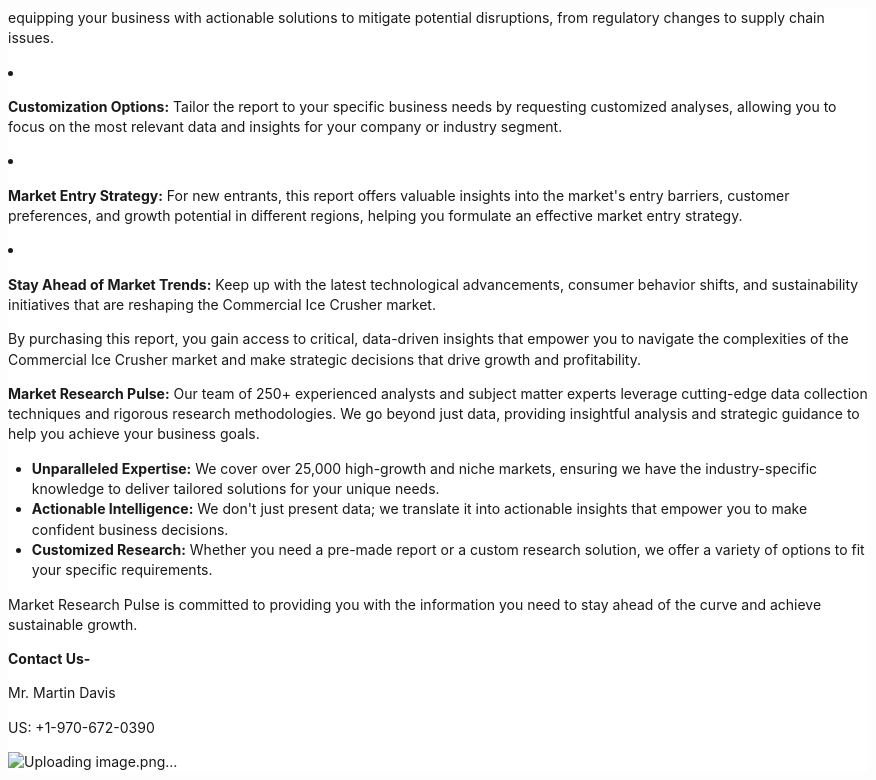 equipping your business with actionable solutions to mitigate potential disruptions, from regulatory changes to supply chain issues.</p></li><li><p><strong>Customization Options:</strong> Tailor the report to your specific business needs by requesting customized analyses, allowing you to focus on the most relevant data and insights for your company or industry segment.</p></li><li><p><strong>Market Entry Strategy:</strong> For new entrants, this report offers valuable insights into the market's entry barriers, customer preferences, and growth potential in different regions, helping you formulate an effective market entry strategy.</p></li><li><p><strong>Stay Ahead of Market Trends:</strong> Keep up with the latest technological advancements, consumer behavior shifts, and sustainability initiatives that are reshaping the Commercial Ice Crusher market.</p></li></ol><p>By purchasing this report, you gain access to critical, data-driven insights that empower you to navigate the complexities of the Commercial Ice Crusher market and make strategic decisions that drive growth and profitability.</p><p><strong>Market Research Pulse:</strong>&nbsp;Our team of 250+ experienced analysts and subject matter experts leverage cutting-edge data collection techniques and rigorous research methodologies. We go beyond just data, providing insightful analysis and strategic guidance to help you achieve your business goals.</p><ul><li><strong>Unparalleled Expertise:</strong>&nbsp;We cover over 25,000 high-growth and niche markets, ensuring we have the industry-specific knowledge to deliver tailored solutions for your unique needs.</li><li><strong>Actionable Intelligence:</strong>&nbsp;We don't just present data; we translate it into actionable insights that empower you to make confident business decisions.</li><li><strong>Customized Research:</strong>&nbsp;Whether you need a pre-made report or a custom research solution, we offer a variety of options to fit your specific requirements.</li></ul><p>Market Research Pulse is committed to providing you with the information you need to stay ahead of the curve and achieve sustainable growth.</p><p><strong>Contact Us-</strong></p><p>Mr. Martin Davis</p><p>US: +1-970-672-0390</p>
![Uploading image.png…]()
